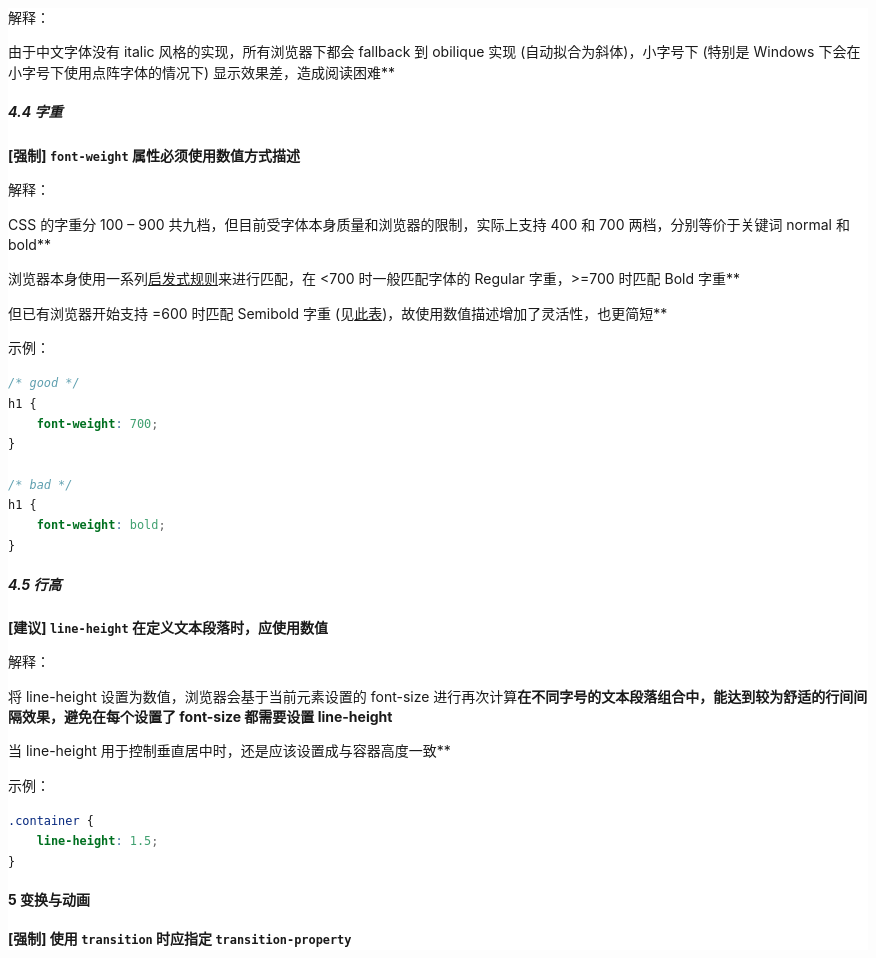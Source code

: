解释：

由于中文字体没有 italic 风格的实现，所有浏览器下都会 fallback 到 obilique 实现 (自动拟合为斜体)，小字号下 (特别是 Windows 下会在小字号下使用点阵字体的情况下) 显示效果差，造成阅读困难**


##### 4.4 字重


**[强制] `font-weight` 属性必须使用数值方式描述**

解释：

CSS 的字重分 100 – 900 共九档，但目前受字体本身质量和浏览器的限制，实际上支持 400 和 700 两档，分别等价于关键词 normal 和 bold**

浏览器本身使用一系列[启发式规则](http://www.w3.org/TR/CSS21/fonts.html#propdef-font-weight)来进行匹配，在 <700 时一般匹配字体的 Regular 字重，>=700 时匹配 Bold 字重**

但已有浏览器开始支持 =600 时匹配 Semibold 字重 (见[此表](http://justineo.github.io/slideshows/font/#/3/15))，故使用数值描述增加了灵活性，也更简短**

示例：

```css
/* good */
h1 {
    font-weight: 700;
}

/* bad */
h1 {
    font-weight: bold;
}
```

##### 4.5 行高


**[建议] `line-height` 在定义文本段落时，应使用数值**

解释：

将 line-height 设置为数值，浏览器会基于当前元素设置的 font-size 进行再次计算**在不同字号的文本段落组合中，能达到较为舒适的行间间隔效果，避免在每个设置了 font-size 都需要设置 line-height**

当 line-height 用于控制垂直居中时，还是应该设置成与容器高度一致**


示例：

```css
.container {
    line-height: 1.5;
}
```



#### 5 变换与动画

**[强制] 使用 `transition` 时应指定 `transition-property`**
